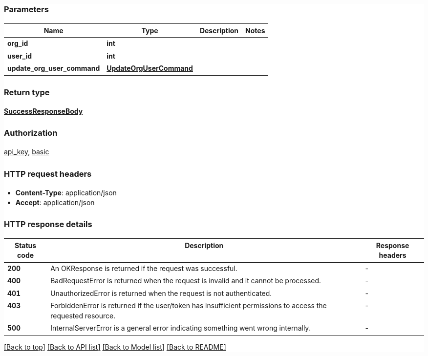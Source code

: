 

### Parameters

Name | Type | Description  | Notes
------------- | ------------- | ------------- | -------------
 **org_id** | **int**|  | 
 **user_id** | **int**|  | 
 **update_org_user_command** | [**UpdateOrgUserCommand**](UpdateOrgUserCommand.md)|  | 

### Return type

[**SuccessResponseBody**](SuccessResponseBody.md)

### Authorization

[api_key](../README.md#api_key), [basic](../README.md#basic)

### HTTP request headers

 - **Content-Type**: application/json
 - **Accept**: application/json

### HTTP response details
| Status code | Description | Response headers |
|-------------|-------------|------------------|
**200** | An OKResponse is returned if the request was successful. |  -  |
**400** | BadRequestError is returned when the request is invalid and it cannot be processed. |  -  |
**401** | UnauthorizedError is returned when the request is not authenticated. |  -  |
**403** | ForbiddenError is returned if the user/token has insufficient permissions to access the requested resource. |  -  |
**500** | InternalServerError is a general error indicating something went wrong internally. |  -  |

[[Back to top]](#) [[Back to API list]](../README.md#documentation-for-api-endpoints) [[Back to Model list]](../README.md#documentation-for-models) [[Back to README]](../README.md)

